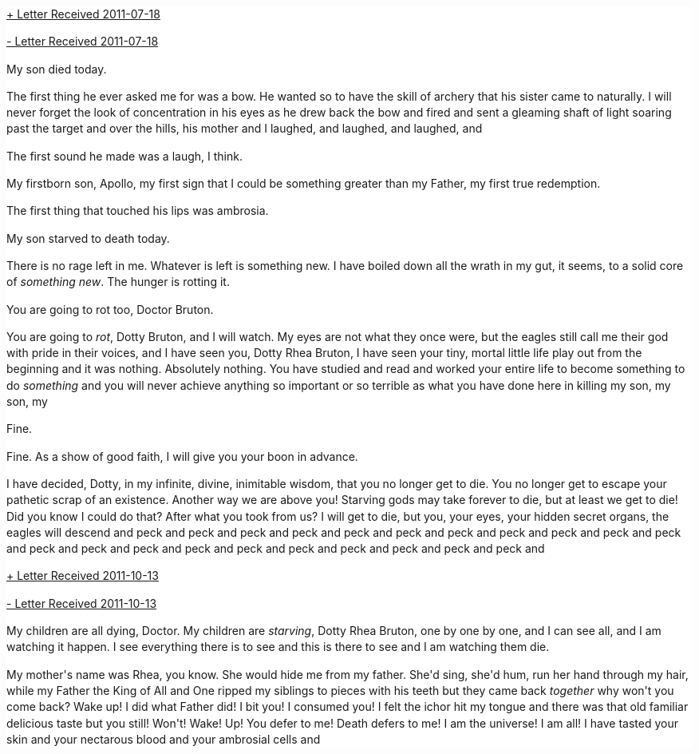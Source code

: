 [+ Letter Received 2011-07-18](javascript:;)

[\- Letter Received 2011-07-18](javascript:;)

  
My son died today.

The first thing he ever asked me for was a bow. He wanted so to have the skill of archery that his sister came to naturally. I will never forget the look of concentration in his eyes as he drew back the bow and fired and sent a gleaming shaft of light soaring past the target and over the hills, his mother and I laughed, and laughed, and laughed, and

The first sound he made was a laugh, I think.

My firstborn son, Apollo, my first sign that I could be something greater than my Father, my first true redemption.

The first thing that touched his lips was ambrosia.

My son starved to death today.

There is no rage left in me. Whatever is left is something new. I have boiled down all the wrath in my gut, it seems, to a solid core of _something new_. The hunger is rotting it.

You are going to rot too, Doctor Bruton.

You are going to _rot_, Dotty Bruton, and I will watch. My eyes are not what they once were, but the eagles still call me their god with pride in their voices, and I have seen you, Dotty Rhea Bruton, I have seen your tiny, mortal little life play out from the beginning and it was nothing. Absolutely nothing. You have studied and read and worked your entire life to become something to do _something_ and you will never achieve anything so important or so terrible as what you have done here in killing my son, my son, my

Fine.

Fine. As a show of good faith, I will give you your boon in advance.

I have decided, Dotty, in my infinite, divine, inimitable wisdom, that you no longer get to die. You no longer get to escape your pathetic scrap of an existence. Another way we are above you! Starving gods may take forever to die, but at least we get to die! Did you know I could do that? After what you took from us? I will get to die, but you, your eyes, your hidden secret organs, the eagles will descend and peck and peck and peck and peck and peck and peck and peck and peck and peck and peck and peck and peck and peck and peck and peck and peck and peck and peck and peck and peck and peck and  

[+ Letter Received 2011-10-13](javascript:;)

[\- Letter Received 2011-10-13](javascript:;)

  
My children are all dying, Doctor. My children are _starving_, Dotty Rhea Bruton, one by one by one, and I can see all, and I am watching it happen. I see everything there is to see and this is there to see and I am watching them die.

My mother's name was Rhea, you know. She would hide me from my father. She'd sing, she'd hum, run her hand through my hair, while my Father the King of All and One ripped my siblings to pieces with his teeth but they came back _together_ why won't you come back? Wake up! I did what Father did! I bit you! I consumed you! I felt the ichor hit my tongue and there was that old familiar delicious taste but you still! Won't! Wake! Up! You defer to me! Death defers to me! I am the universe! I am all! I have tasted your skin and your nectarous blood and your ambrosial cells and  
